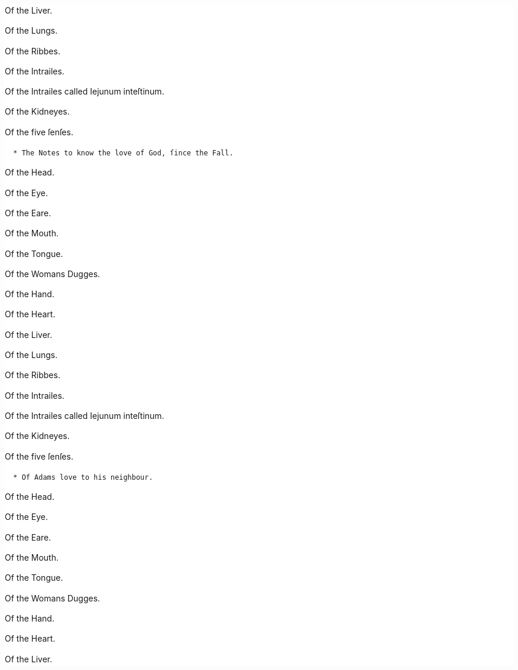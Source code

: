 Of the Liver.

Of the Lungs.

Of the Ribbes.

Of the Intrailes.

Of the Intrailes called Iejunum inteſtinum.

Of the Kidneyes.

Of the five ſenſes.

      * The Notes to know the love of God, ſince the Fall.

Of the Head.

Of the Eye.

Of the Eare.

Of the Mouth.

Of the Tongue.

Of the Womans Dugges.

Of the Hand.

Of the Heart.

Of the Liver.

Of the Lungs.

Of the Ribbes.

Of the Intrailes.

Of the Intrailes called Iejunum inteſtinum.

Of the Kidneyes.

Of the five ſenſes.

      * Of Adams love to his neighbour.

Of the Head.

Of the Eye.

Of the Eare.

Of the Mouth.

Of the Tongue.

Of the Womans Dugges.

Of the Hand.

Of the Heart.

Of the Liver.
